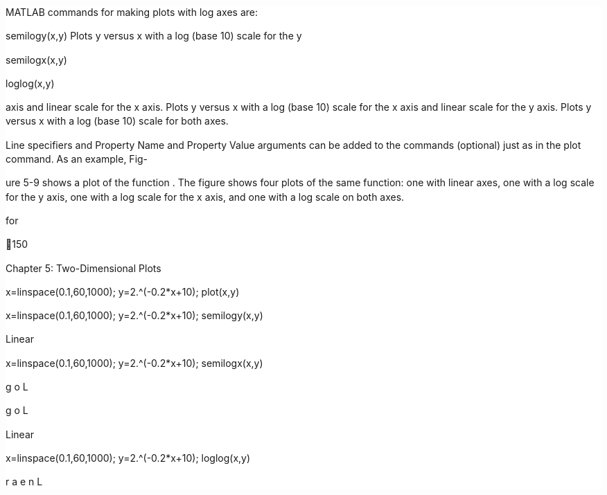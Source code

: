 MATLAB commands for making plots with log axes are:

semilogy(x,y)   Plots y versus x with a log (base 10) scale for the y

semilogx(x,y)

loglog(x,y)

axis and linear scale for the x axis.
Plots y versus x with a log (base 10) scale for the x
axis and linear scale for the y axis.
Plots y versus x with a log (base 10) scale for both axes.

Line specifiers and Property Name and Property Value arguments can be added
to the commands (optional) just as in the plot command. As an example, Fig-

ure  5-9  shows  a  plot  of  the  function
.  The  figure
shows four plots of the same function: one with linear axes, one with a log scale
for the y axis, one with a log scale for the x axis, and one with a log scale on both
axes.

  for

150

Chapter 5: Two-Dimensional Plots

x=linspace(0.1,60,1000);
y=2.^(-0.2*x+10);
plot(x,y)

x=linspace(0.1,60,1000);
y=2.^(-0.2*x+10);
semilogy(x,y)

Linear

x=linspace(0.1,60,1000);
y=2.^(-0.2*x+10);
semilogx(x,y)

g
o
L

g
o
L

Linear

x=linspace(0.1,60,1000);
y=2.^(-0.2*x+10);
loglog(x,y)

r
a
e
n
L
